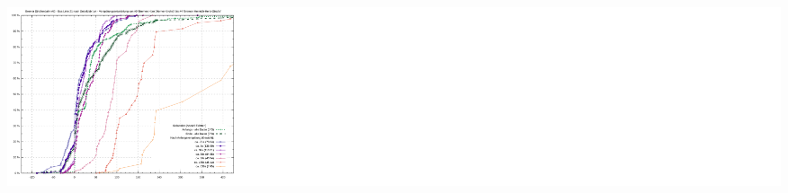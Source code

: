 <a href="/assets/kurven/simplify/curve_0_to_4_full.svg"><img title="Kurven mit vollen Details, ohne numerische Rundung." src="/assets/kurven/simplify/curve_0_to_4_full.svg" width="30%"></a>